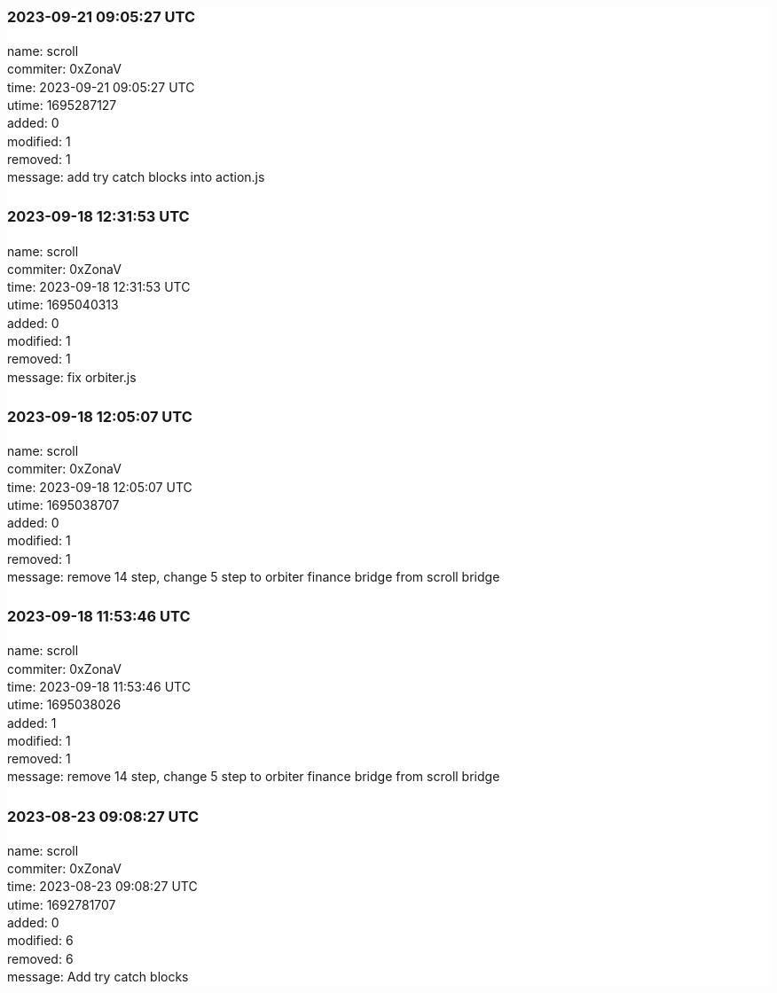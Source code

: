 ### 2023-09-21 09:05:27 UTC
name: scroll  
commiter: 0xZonaV  
time: 2023-09-21 09:05:27 UTC  
utime: 1695287127  
added: 0  
modified: 1  
removed: 1  
message: add try catch blocks into action.js

### 2023-09-18 12:31:53 UTC
name: scroll  
commiter: 0xZonaV  
time: 2023-09-18 12:31:53 UTC  
utime: 1695040313  
added: 0  
modified: 1  
removed: 1  
message: fix orbiter.js

### 2023-09-18 12:05:07 UTC
name: scroll  
commiter: 0xZonaV  
time: 2023-09-18 12:05:07 UTC  
utime: 1695038707  
added: 0  
modified: 1  
removed: 1  
message: remove 14 step, change 5 step to orbiter finance bridge from scroll bridge

### 2023-09-18 11:53:46 UTC
name: scroll  
commiter: 0xZonaV  
time: 2023-09-18 11:53:46 UTC  
utime: 1695038026  
added: 1  
modified: 1  
removed: 1  
message: remove 14 step, change 5 step to orbiter finance bridge from scroll bridge

### 2023-08-23 09:08:27 UTC
name: scroll  
commiter: 0xZonaV  
time: 2023-08-23 09:08:27 UTC  
utime: 1692781707  
added: 0  
modified: 6  
removed: 6  
message: Add try catch blocks
